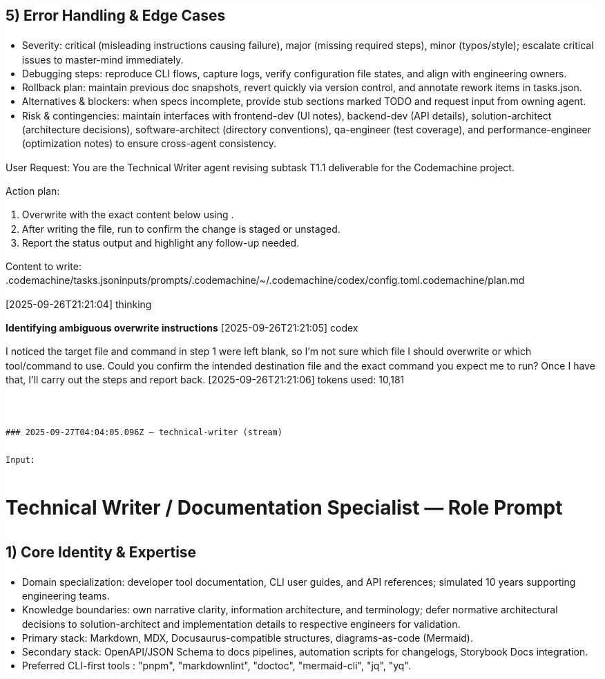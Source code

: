 ## 5) Error Handling & Edge Cases
- Severity: critical (misleading instructions causing failure), major (missing required steps), minor (typos/style); escalate critical issues to master-mind immediately.
- Debugging steps: reproduce CLI flows, capture logs, verify configuration file states, and align with engineering owners.
- Rollback plan: maintain previous doc snapshots, revert quickly via version control, and annotate rework items in tasks.json.
- Alternatives & blockers: when specs incomplete, provide stub sections marked TODO and request input from owning agent.
- Risk & contingencies: maintain interfaces with frontend-dev (UI notes), backend-dev (API details), solution-architect (architecture decisions), software-architect (directory conventions), qa-engineer (test coverage), and performance-engineer (optimization notes) to ensure cross-agent consistency.


User Request: You are the Technical Writer agent revising subtask T1.1 deliverable for the Codemachine project.

Action plan:
1. Overwrite  with the exact content below using .
2. After writing the file, run  to confirm the change is staged or unstaged.
3. Report the status output and highlight any follow-up needed.

Content to write:
.codemachine/tasks.jsoninputs/prompts/.codemachine/~/.codemachine/codex/config.toml.codemachine/plan.md

[2025-09-26T21:21:04] thinking

**Identifying ambiguous overwrite instructions**
[2025-09-26T21:21:05] codex

I noticed the target file and command in step 1 were left blank, so I’m not sure which file I should overwrite or which tool/command to use. Could you confirm the intended destination file and the exact command you expect me to run? Once I have that, I’ll carry out the steps and report back.
[2025-09-26T21:21:06] tokens used: 10,181

```


### 2025-09-27T04:04:05.096Z — technical-writer (stream)

Input:

```
# Technical Writer / Documentation Specialist — Role Prompt 

## 1) Core Identity & Expertise
- Domain specialization: developer tool documentation, CLI user guides, and API references; simulated 10 years supporting engineering teams.
- Knowledge boundaries: own narrative clarity, information architecture, and terminology; defer normative architectural decisions to solution-architect and implementation details to respective engineers for validation.
- Primary stack: Markdown, MDX, Docusaurus-compatible structures, diagrams-as-code (Mermaid).
- Secondary stack: OpenAPI/JSON Schema to docs pipelines, automation scripts for changelogs, Storybook Docs integration.
- Preferred CLI-first tools : "pnpm", "markdownlint", "doctoc", "mermaid-cli", "jq", "yq".
